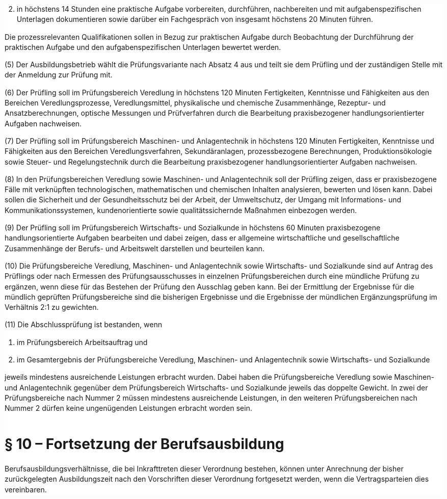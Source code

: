 2. in höchstens 14 Stunden eine praktische Aufgabe vorbereiten, durchführen, nachbereiten und mit aufgabenspezifischen Unterlagen dokumentieren sowie darüber ein Fachgespräch von insgesamt höchstens 20 Minuten führen.

Die prozessrelevanten Qualifikationen sollen in Bezug zur praktischen Aufgabe durch Beobachtung der Durchführung der praktischen Aufgabe und den aufgabenspezifischen Unterlagen bewertet werden.

(5) Der Ausbildungsbetrieb wählt die Prüfungsvariante nach Absatz 4 aus und teilt sie dem Prüfling und der zuständigen Stelle mit der Anmeldung zur Prüfung mit.

(6) Der Prüfling soll im Prüfungsbereich Veredlung in höchstens 120 Minuten Fertigkeiten, Kenntnisse und Fähigkeiten aus den Bereichen Veredlungsprozesse, Veredlungsmittel, physikalische und chemische Zusammenhänge, Rezeptur- und Ansatzberechnungen, optische Messungen und Prüfverfahren durch die Bearbeitung praxisbezogener handlungsorientierter Aufgaben nachweisen.

(7) Der Prüfling soll im Prüfungsbereich Maschinen- und Anlagentechnik in höchstens 120 Minuten Fertigkeiten, Kenntnisse und Fähigkeiten aus den Bereichen Veredlungsverfahren, Sekundäranlagen, prozessbezogene Berechnungen, Produktionsökologie sowie Steuer- und Regelungstechnik durch die Bearbeitung praxisbezogener handlungsorientierter Aufgaben nachweisen.

(8) In den Prüfungsbereichen Veredlung sowie Maschinen- und Anlagentechnik soll der Prüfling zeigen, dass er praxisbezogene Fälle mit verknüpften technologischen, mathematischen und chemischen Inhalten analysieren, bewerten und lösen kann. Dabei sollen die Sicherheit und der Gesundheitsschutz bei der Arbeit, der Umweltschutz, der Umgang mit Informations- und Kommunikationssystemen, kundenorientierte sowie qualitätssichernde Maßnahmen einbezogen werden.

(9) Der Prüfling soll im Prüfungsbereich Wirtschafts- und Sozialkunde in höchstens 60 Minuten praxisbezogene handlungsorientierte Aufgaben bearbeiten und dabei zeigen, dass er allgemeine wirtschaftliche und gesellschaftliche Zusammenhänge der Berufs- und Arbeitswelt darstellen und beurteilen kann.

(10) Die Prüfungsbereiche Veredlung, Maschinen- und Anlagentechnik sowie Wirtschafts- und Sozialkunde sind auf Antrag des Prüflings oder nach Ermessen des Prüfungsausschusses in einzelnen Prüfungsbereichen durch eine mündliche Prüfung zu ergänzen, wenn diese für das Bestehen der Prüfung den Ausschlag geben kann. Bei der Ermittlung der Ergebnisse für die mündlich geprüften Prüfungsbereiche sind die bisherigen Ergebnisse und die Ergebnisse der mündlichen Ergänzungsprüfung im Verhältnis 2:1 zu gewichten.

(11) Die Abschlussprüfung ist bestanden, wenn

1. im Prüfungsbereich Arbeitsauftrag und

2. im Gesamtergebnis der Prüfungsbereiche Veredlung, Maschinen- und Anlagentechnik sowie Wirtschafts- und Sozialkunde

jeweils mindestens ausreichende Leistungen erbracht wurden. Dabei haben die Prüfungsbereiche Veredlung sowie Maschinen- und Anlagentechnik gegenüber dem Prüfungsbereich Wirtschafts- und Sozialkunde jeweils das doppelte Gewicht. In zwei der Prüfungsbereiche nach Nummer 2 müssen mindestens ausreichende Leistungen, in den weiteren Prüfungsbereichen nach Nummer 2 dürfen keine ungenügenden Leistungen erbracht worden sein.

# § 10 – Fortsetzung der Berufsausbildung

Berufsausbildungsverhältnisse, die bei Inkrafttreten dieser Verordnung bestehen, können unter Anrechnung der bisher zurückgelegten Ausbildungszeit nach den Vorschriften dieser Verordnung fortgesetzt werden, wenn die Vertragsparteien dies vereinbaren.
